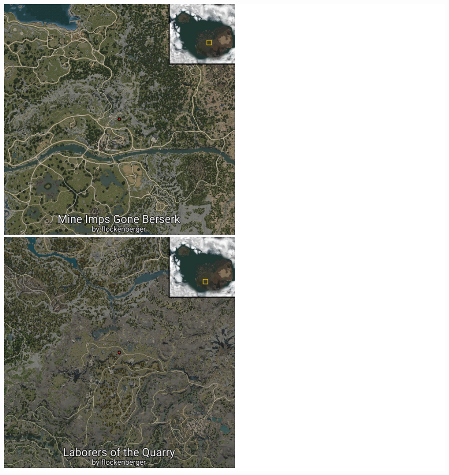 <img src="./Serendia Adventure Log II_Mine Imps Gone Berserk_Preview.webp" width="450"/> <img src="./Serendia Adventure Log II_Laborers of the Quarry_Preview.webp" width="450"/>